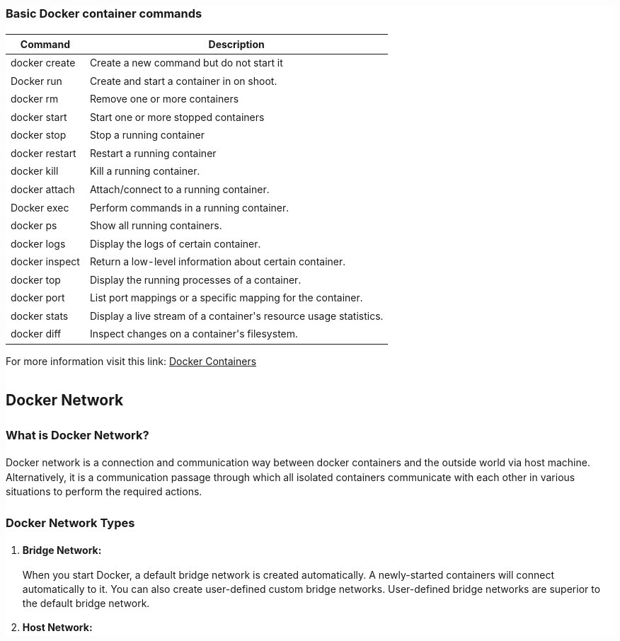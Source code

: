 ### Basic Docker container commands

| Command        | Description                                                  |
| -------------- | ------------------------------------------------------------ |
| docker create  | Create a new command but do not start it                     |
| Docker run     | Create and start a container in on shoot.                    |
| docker rm      | Remove one or more containers                                |
| docker start   | Start  one or more stopped containers                        |
| docker stop    | Stop a running container                                     |
| docker restart | Restart a running container                                  |
| docker kill    | Kill a running container.                                    |
| docker attach  | Attach/connect to a running container.                       |
| Docker exec    | Perform commands in a running container.                     |
| docker ps      | Show all running containers.                                 |
| docker logs    | Display the logs of certain container.                       |
| docker inspect | Return a low-level information about certain container.      |
| docker top     | Display the running processes of a container.                |
| docker port    | List port mappings or a specific mapping for the container.  |
| docker stats   | Display a live stream of a container's resource usage statistics. |
| docker diff    | Inspect changes on a container's filesystem.                 |

For more information visit this link: [Docker Containers](https://docs.docker.com/engine/reference/commandline/container/)

## Docker Network

### What is Docker Network?

Docker network is a connection and communication way between docker containers and the outside world via host machine. Alternatively, it is a communication passage through which all isolated containers communicate with each other in various situations to perform the required actions. 

### Docker Network Types

1. **Bridge Network:** 

   When you start Docker, a default bridge network is created automatically. A newly-started containers will connect automatically to it. You can also create user-defined custom bridge networks. User-defined bridge networks are superior to the default bridge network.

2. **Host Network:** 

